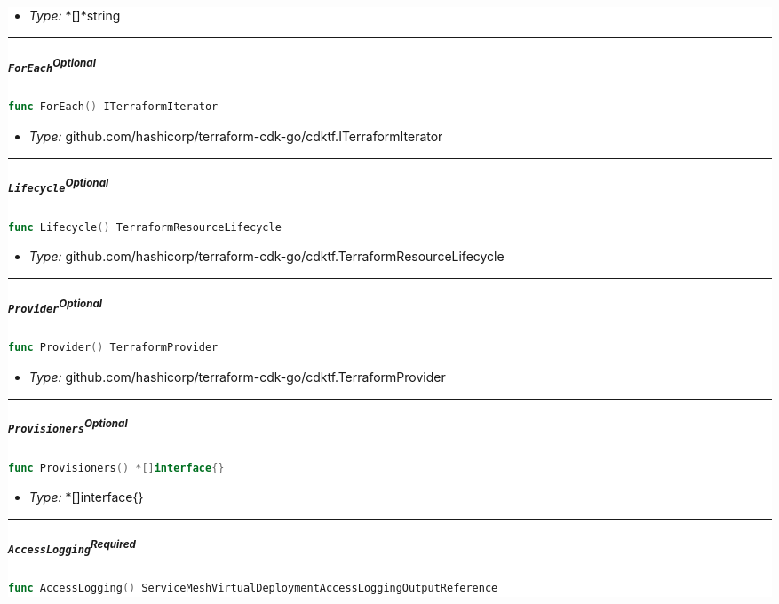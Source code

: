 - *Type:* *[]*string

---

##### `ForEach`<sup>Optional</sup> <a name="ForEach" id="rhizo-co-terraform-provider-oci.serviceMeshVirtualDeployment.ServiceMeshVirtualDeployment.property.forEach"></a>

```go
func ForEach() ITerraformIterator
```

- *Type:* github.com/hashicorp/terraform-cdk-go/cdktf.ITerraformIterator

---

##### `Lifecycle`<sup>Optional</sup> <a name="Lifecycle" id="rhizo-co-terraform-provider-oci.serviceMeshVirtualDeployment.ServiceMeshVirtualDeployment.property.lifecycle"></a>

```go
func Lifecycle() TerraformResourceLifecycle
```

- *Type:* github.com/hashicorp/terraform-cdk-go/cdktf.TerraformResourceLifecycle

---

##### `Provider`<sup>Optional</sup> <a name="Provider" id="rhizo-co-terraform-provider-oci.serviceMeshVirtualDeployment.ServiceMeshVirtualDeployment.property.provider"></a>

```go
func Provider() TerraformProvider
```

- *Type:* github.com/hashicorp/terraform-cdk-go/cdktf.TerraformProvider

---

##### `Provisioners`<sup>Optional</sup> <a name="Provisioners" id="rhizo-co-terraform-provider-oci.serviceMeshVirtualDeployment.ServiceMeshVirtualDeployment.property.provisioners"></a>

```go
func Provisioners() *[]interface{}
```

- *Type:* *[]interface{}

---

##### `AccessLogging`<sup>Required</sup> <a name="AccessLogging" id="rhizo-co-terraform-provider-oci.serviceMeshVirtualDeployment.ServiceMeshVirtualDeployment.property.accessLogging"></a>

```go
func AccessLogging() ServiceMeshVirtualDeploymentAccessLoggingOutputReference
```
